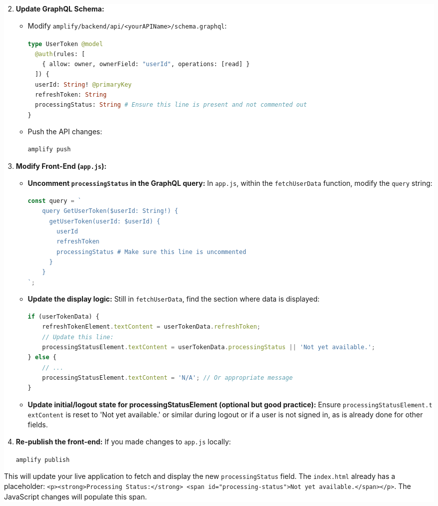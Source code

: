 2.  **Update GraphQL Schema:**
    - Modify `amplify/backend/api/<yourAPIName>/schema.graphql`:
      ```graphql
      type UserToken @model
        @auth(rules: [
          { allow: owner, ownerField: "userId", operations: [read] }
        ]) {
        userId: String! @primaryKey
        refreshToken: String
        processingStatus: String # Ensure this line is present and not commented out
      }
      ```
    - Push the API changes:
      ```bash
      amplify push
      ```

3.  **Modify Front-End (`app.js`):**
    - **Uncomment `processingStatus` in the GraphQL query:**
      In `app.js`, within the `fetchUserData` function, modify the `query` string:
      ```javascript
      const query = `
          query GetUserToken($userId: String!) {
            getUserToken(userId: $userId) {
              userId
              refreshToken
              processingStatus # Make sure this line is uncommented
            }
          }
      `;
      ```
    - **Update the display logic:**
      Still in `fetchUserData`, find the section where data is displayed:
      ```javascript
      if (userTokenData) {
          refreshTokenElement.textContent = userTokenData.refreshToken;
          // Update this line:
          processingStatusElement.textContent = userTokenData.processingStatus || 'Not yet available.';
      } else {
          // ...
          processingStatusElement.textContent = 'N/A'; // Or appropriate message
      }
      ```
    - **Update initial/logout state for processingStatusElement (optional but good practice):**
      Ensure `processingStatusElement.textContent` is reset to 'Not yet available.' or similar during logout or if a user is not signed in, as is already done for other fields.

4.  **Re-publish the front-end:**
    If you made changes to `app.js` locally:
    ```bash
    amplify publish
    ```

This will update your live application to fetch and display the new `processingStatus` field.
The `index.html` already has a placeholder: `<p><strong>Processing Status:</strong> <span id="processing-status">Not yet available.</span></p>`. The JavaScript changes will populate this span.
